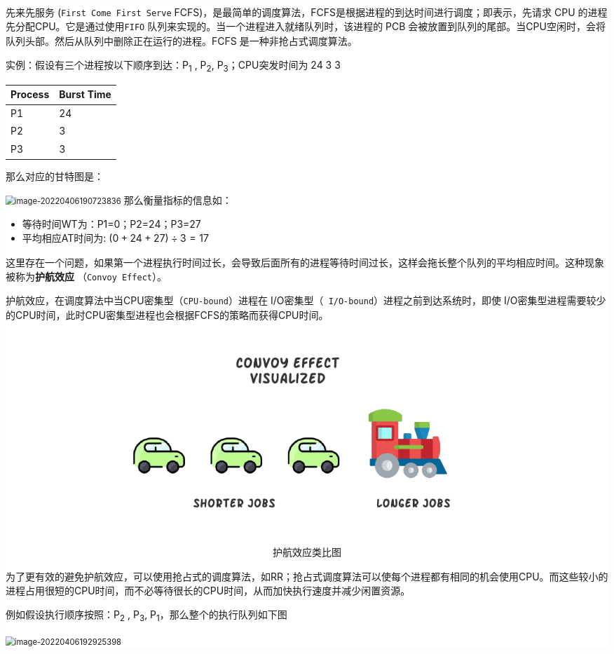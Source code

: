 先来先服务 (`First Come First Serve` FCFS)，是最简单的调度算法，FCFS是根据进程的到达时间进行调度；即表示，先请求 CPU 的进程先分配CPU。它是通过使用`FIFO`  队列来实现的。当一个进程进入就绪队列时，该进程的 PCB 会被放置到队列的尾部。当CPU空闲时，会将队列头部。然后从队列中删除正在运行的进程。FCFS 是一种非抢占式调度算法。

实例：假设有三个进程按以下顺序到达：P<sub>1</sub> , P<sub>2</sub>, P<sub>3</sub>；CPU突发时间为 24 3 3

| Process | Burst Time |
| ------- | ---------- |
| P1      | 24         |
| P2      | 3          |
| P3      | 3          |


那么对应的甘特图是：

<img src="https://raw.githubusercontent.com/CylonChau/OperatingSystemNotes/main/ch8%20CPU%20Pscheduling%20Palgorithms/image-20220406190723836.png" alt="image-20220406190723836" style="zoom:80%;" />
那么衡量指标的信息如：

- 等待时间WT为：P1=0；P2=24；P3=27
- 平均相应AT时间为:  $(0 + 24 + 27)\div3 = 17$

这里存在一个问题，如果第一个进程执行时间过长，会导致后面所有的进程等待时间过长，这样会拖长整个队列的平均相应时间。这种现象被称为**护航效应** （`Convoy Effect`）。

护航效应，在调度算法中当CPU密集型（`CPU-bound`）进程在 I/O密集型（` I/O-bound`）进程之前到达系统时，即使 I/O密集型进程需要较少的CPU时间，此时CPU密集型进程也会根据FCFS的策略而获得CPU时间。

<center><img src="https://github.com/CylonChau/OperatingSystemNotes/raw/main/images/ch8%20CPU%20Scheduling%20Algorithms/convoy-effect-0-1640667641.jpg" alt="img" style="zoom:80%;" /></center>

<center>护航效应类比图</center>

为了更有效的避免护航效应，可以使用抢占式的调度算法，如RR；抢占式调度算法可以使每个进程都有相同的机会使用CPU。而这些较小的进程占用很短的CPU时间，而不必等待很长的CPU时间，从而加快执行速度并减少闲置资源。

例如假设执行顺序按照：P<sub>2</sub> , P<sub>3</sub>, P<sub>1</sub>，那么整个的执行队列如下图

<img src="https://raw.githubusercontent.com/CylonChau/OperatingSystemNotes/main/ch8%20CPU%20scheduling%20algorithms/image-20220406192925398.png" alt="image-20220406192925398" style="zoom:80%;" />
